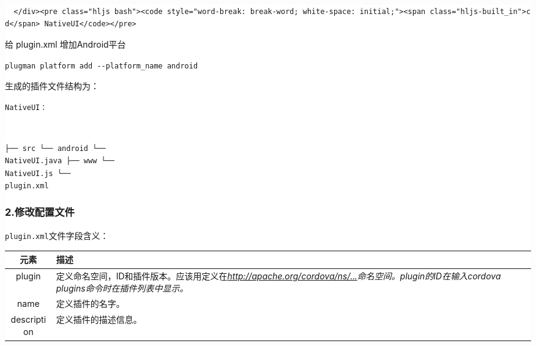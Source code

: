       </div><pre class="hljs bash"><code style="word-break: break-word; white-space: initial;"><span class="hljs-built_in">cd</span> NativeUI</code></pre>
<p>给 plugin.xml 增加Android平台</p>
<div class="widget-codetool" style="display:none;">
      <div class="widget-codetool--inner">
      <span class="selectCode code-tool" data-toggle="tooltip" data-placement="top" title="" data-original-title="全选"></span>
      <span type="button" class="copyCode code-tool" data-toggle="tooltip" data-placement="top" data-clipboard-text="plugman platform add --platform_name android" title="" data-original-title="复制"></span>
      <span type="button" class="saveToNote code-tool" data-toggle="tooltip" data-placement="top" title="" data-original-title="放进笔记"></span>
      </div>
      </div><pre class="hljs livecodeserver"><code style="word-break: break-word; white-space: initial;">plugman <span class="hljs-built_in">platform</span> <span class="hljs-built_in">add</span> <span class="hljs-comment">--platform_name android</span></code></pre>
<p>生成的插件文件结构为：</p>
<div class="widget-codetool" style="display:none;">
      <div class="widget-codetool--inner">
      <span class="selectCode code-tool" data-toggle="tooltip" data-placement="top" title="" data-original-title="全选"></span>
      <span type="button" class="copyCode code-tool" data-toggle="tooltip" data-placement="top" data-clipboard-text="NativeUI：

├── src
    └── android
        └── NativeUI.java
├── www
    └── NativeUI.js
└── plugin.xml" title="" data-original-title="复制"></span>
      <span type="button" class="saveToNote code-tool" data-toggle="tooltip" data-placement="top" title="" data-original-title="放进笔记"></span>
      </div>
      </div><pre class="hljs stylus"><code>NativeUI：

├── src
    └── android
        └── NativeUI<span class="hljs-selector-class">.java</span>
├── www
    └── NativeUI<span class="hljs-selector-class">.js</span>
└── plugin.xml</code></pre>
<h3 id="articleHeader11"><strong>2.修改配置文件</strong></h3>
<p><code>plugin.xml</code>文件字段含义：</p>
<table>
<thead><tr>
<th align="center">元素</th>
<th align="left">描述</th>
</tr></thead>
<tbody>
<tr>
<td align="center">plugin</td>
<td align="left">定义命名空间，ID和插件版本。应该用定义在<em><a href="http://apache.org/cordova/ns/plugins/1.0/em" rel="nofollow noreferrer" target="_blank">http://apache.org/cordova/ns/...</a>命名空间。plugin的ID在输入<em>cordova plugins</em>命令时在插件列表中显示。</em>
</td>
</tr>
<tr>
<td align="center">name</td>
<td align="left">定义插件的名字。</td>
</tr>
<tr>
<td align="center">description</td>
<td align="left">定义插件的描述信息。</td>
</tr>
<tr>